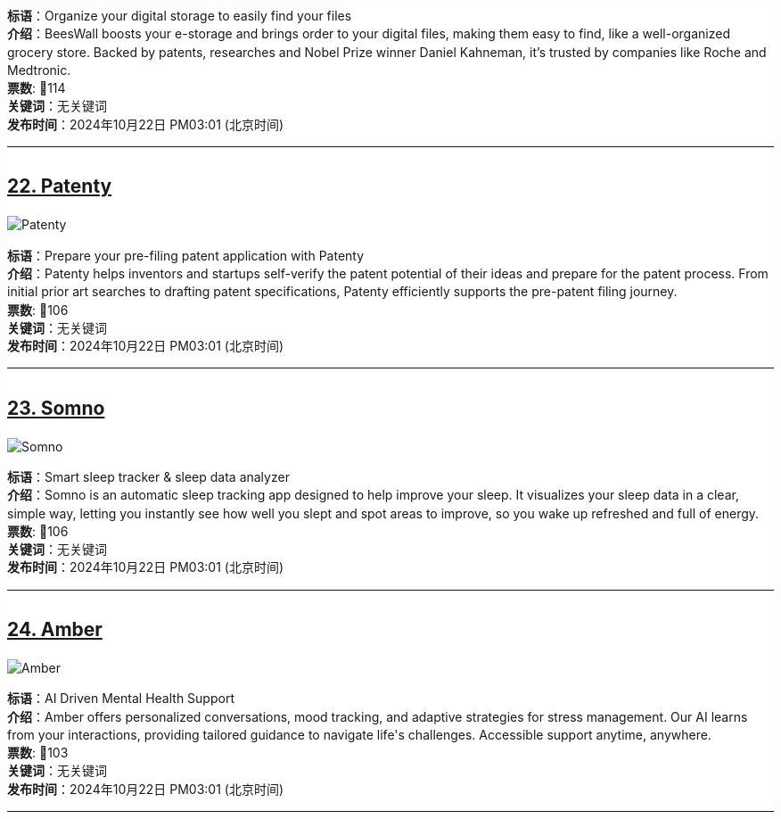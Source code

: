 **标语**：Organize your digital storage to easily find your files  
**介绍**：BeesWall boosts your e-storage and brings order to your digital files, making them easy to find, like a well-organized grocery store. Backed by patents, researches and Nobel Prize winner Daniel Kahneman, it’s trusted by companies like Roche and Medtronic.  
**票数**: 🔺114  
**关键词**：无关键词  
**发布时间**：2024年10月22日 PM03:01 (北京时间)  

---

## [22. Patenty](https://www.producthunt.com/posts/patenty?utm_campaign=producthunt-api&utm_medium=api-v2&utm_source=Application%3A+DailyHunter+%28ID%3A+140760%29)  
![Patenty](https://ph-files.imgix.net/ea5b4e51-34e1-4cab-b95e-9b22bff1c6b3.png?auto=format&fit=crop&frame=1&h=512&w=1024)  

**标语**：Prepare your pre-filing patent application with Patenty  
**介绍**：Patenty helps inventors and startups self-verify the patent potential of their ideas and prepare for the patent process. From initial prior art searches to drafting patent specifications, Patenty efficiently supports the pre-patent filing journey.  
**票数**: 🔺106  
**关键词**：无关键词  
**发布时间**：2024年10月22日 PM03:01 (北京时间)  

---

## [23. Somno](https://www.producthunt.com/posts/somno-2?utm_campaign=producthunt-api&utm_medium=api-v2&utm_source=Application%3A+DailyHunter+%28ID%3A+140760%29)  
![Somno](https://ph-files.imgix.net/99792efe-2575-43b2-bbdd-a0f6bd69635a.png?auto=format&fit=crop&frame=1&h=512&w=1024)  

**标语**：Smart sleep tracker & sleep data analyzer  
**介绍**：Somno is an automatic sleep tracking app designed to help improve your sleep. It visualizes your sleep data in a clear, simple way, letting you instantly see how well you slept and spot areas to improve, so you wake up refreshed and full of energy.  
**票数**: 🔺106  
**关键词**：无关键词  
**发布时间**：2024年10月22日 PM03:01 (北京时间)  

---

## [24. Amber](https://www.producthunt.com/posts/amber-636d49db-0a67-4755-afe9-7a61de94e1a4?utm_campaign=producthunt-api&utm_medium=api-v2&utm_source=Application%3A+DailyHunter+%28ID%3A+140760%29)  
![Amber](https://ph-files.imgix.net/57641867-6023-44d2-b2e7-9d2197d80617.png?auto=format&fit=crop&frame=1&h=512&w=1024)  

**标语**：AI Driven Mental Health Support  
**介绍**：Amber offers personalized conversations, mood tracking, and adaptive strategies for stress management. Our AI learns from your interactions, providing tailored guidance to navigate life's challenges. Accessible support anytime, anywhere.  
**票数**: 🔺103  
**关键词**：无关键词  
**发布时间**：2024年10月22日 PM03:01 (北京时间)  

---

